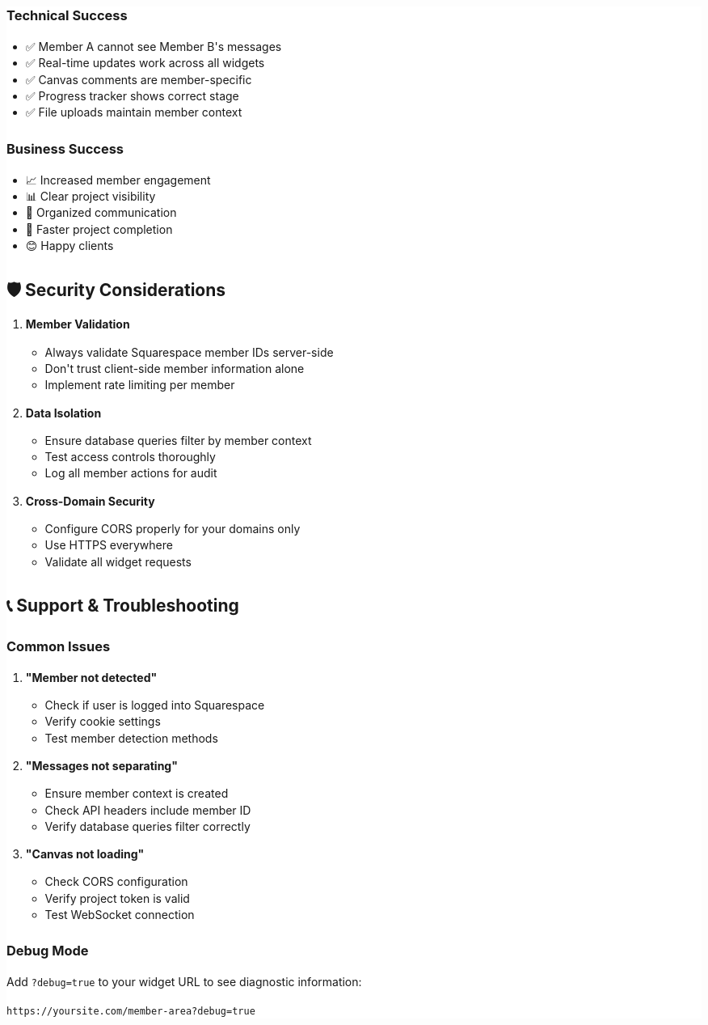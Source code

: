 ### Technical Success
- ✅ Member A cannot see Member B's messages
- ✅ Real-time updates work across all widgets
- ✅ Canvas comments are member-specific
- ✅ Progress tracker shows correct stage
- ✅ File uploads maintain member context

### Business Success
- 📈 Increased member engagement
- 📊 Clear project visibility
- 💬 Organized communication
- 🚀 Faster project completion
- 😊 Happy clients

## 🛡️ Security Considerations

1. **Member Validation**
   - Always validate Squarespace member IDs server-side
   - Don't trust client-side member information alone
   - Implement rate limiting per member

2. **Data Isolation**
   - Ensure database queries filter by member context
   - Test access controls thoroughly
   - Log all member actions for audit

3. **Cross-Domain Security**
   - Configure CORS properly for your domains only
   - Use HTTPS everywhere
   - Validate all widget requests

## 📞 Support & Troubleshooting

### Common Issues

1. **"Member not detected"**
   - Check if user is logged into Squarespace
   - Verify cookie settings
   - Test member detection methods

2. **"Messages not separating"**
   - Ensure member context is created
   - Check API headers include member ID
   - Verify database queries filter correctly

3. **"Canvas not loading"**
   - Check CORS configuration
   - Verify project token is valid
   - Test WebSocket connection

### Debug Mode
Add `?debug=true` to your widget URL to see diagnostic information:
```
https://yoursite.com/member-area?debug=true
```
